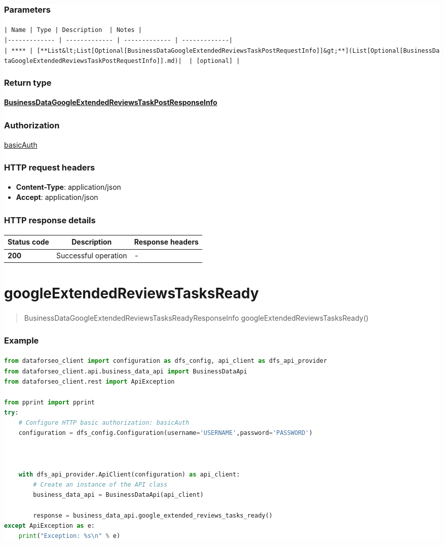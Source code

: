 ### Parameters

    | Name | Type | Description  | Notes |
    |------------- | ------------- | ------------- | -------------|
    | **** | [**List&lt;List[Optional[BusinessDataGoogleExtendedReviewsTaskPostRequestInfo]]&gt;**](List[Optional[BusinessDataGoogleExtendedReviewsTaskPostRequestInfo]].md)|  | [optional] |



### Return type

[**BusinessDataGoogleExtendedReviewsTaskPostResponseInfo**](BusinessDataGoogleExtendedReviewsTaskPostResponseInfo.md)

### Authorization

[basicAuth](../README.md#basicAuth)

### HTTP request headers

- **Content-Type**: application/json
- **Accept**: application/json

### HTTP response details
| Status code | Description | Response headers |
|-------------|-------------|------------------|
| **200** | Successful operation |  -  |

<a id="googleExtendedReviewsTasksReady"></a>
# **googleExtendedReviewsTasksReady**
> BusinessDataGoogleExtendedReviewsTasksReadyResponseInfo googleExtendedReviewsTasksReady()


### Example
```python
from dataforseo_client import configuration as dfs_config, api_client as dfs_api_provider
from dataforseo_client.api.business_data_api import BusinessDataApi
from dataforseo_client.rest import ApiException

from pprint import pprint
try:
    # Configure HTTP basic authorization: basicAuth
    configuration = dfs_config.Configuration(username='USERNAME',password='PASSWORD')



    with dfs_api_provider.ApiClient(configuration) as api_client:
        # Create an instance of the API class
        business_data_api = BusinessDataApi(api_client)

        response = business_data_api.google_extended_reviews_tasks_ready()
except ApiException as e:
    print("Exception: %s\n" % e)
```
